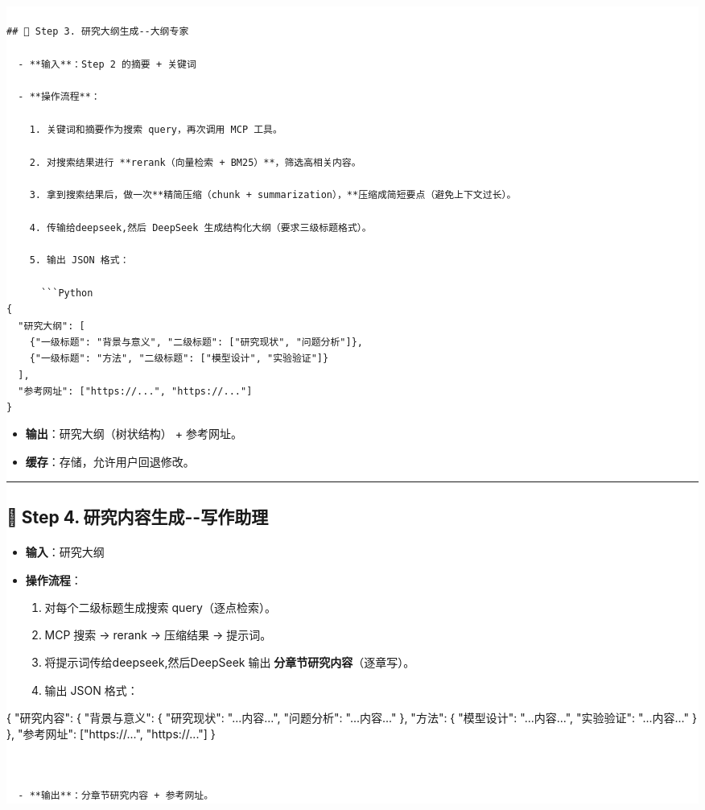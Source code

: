 ```

## 🔹 Step 3. 研究大纲生成--大纲专家

  - **输入**：Step 2 的摘要 + 关键词

  - **操作流程**：

    1. 关键词和摘要作为搜索 query，再次调用 MCP 工具。

    2. 对搜索结果进行 **rerank（向量检索 + BM25）**，筛选高相关内容。

    3. 拿到搜索结果后，做一次**精简压缩（chunk + summarization），**压缩成简短要点（避免上下文过长）。

    4. 传输给deepseek,然后 DeepSeek 生成结构化大纲（要求三级标题格式）。

    5. 输出 JSON 格式：

      ```Python
{
  "研究大纲": [
    {"一级标题": "背景与意义", "二级标题": ["研究现状", "问题分析"]},
    {"一级标题": "方法", "二级标题": ["模型设计", "实验验证"]}
  ],
  "参考网址": ["https://...", "https://..."]
}
```


  - **输出**：研究大纲（树状结构） + 参考网址。

  - **缓存**：存储，允许用户回退修改。

---

## 🔹 Step 4. 研究内容生成--写作助理

  - **输入**：研究大纲

  - **操作流程**：

    1. 对每个二级标题生成搜索 query（逐点检索）。

    2. MCP 搜索 → rerank → 压缩结果 → 提示词。

    3. 将提示词传给deepseek,然后DeepSeek 输出 **分章节研究内容**（逐章写）。

    4. 输出 JSON 格式：

      ```Python
{
  "研究内容": {
    "背景与意义": {
      "研究现状": "...内容...",
      "问题分析": "...内容..."
    },
    "方法": {
      "模型设计": "...内容...",
      "实验验证": "...内容..."
    }
  },
  "参考网址": ["https://...", "https://..."]
}
```


  - **输出**：分章节研究内容 + 参考网址。

```